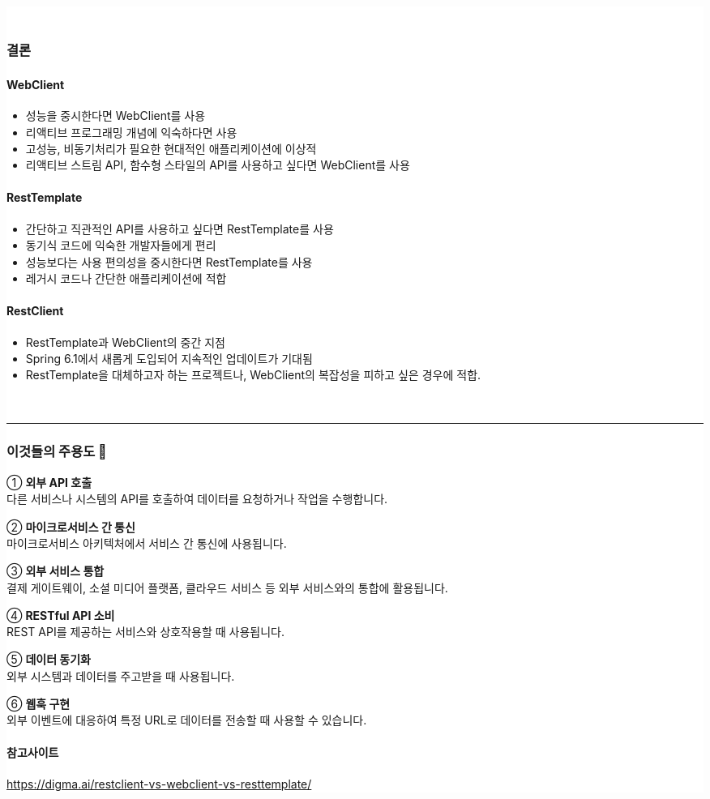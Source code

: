 
<br>

### 결론

#### WebClient
- 성능을 중시한다면 WebClient를 사용
- 리액티브 프로그래밍 개념에 익숙하다면 사용
- 고성능, 비동기처리가 필요한 현대적인 애플리케이션에 이상적
- 리액티브 스트림 API, 함수형 스타일의 API를 사용하고 싶다면 WebClient를 사용

#### RestTemplate
- 간단하고 직관적인 API를 사용하고 싶다면 RestTemplate를 사용
- 동기식 코드에 익숙한 개발자들에게 편리
- 성능보다는 사용 편의성을 중시한다면 RestTemplate를 사용
- 레거시 코드나 간단한 애플리케이션에 적합

#### RestClient
- RestTemplate과 WebClient의 중간 지점
- Spring 6.1에서 새롭게 도입되어 지속적인 업데이트가 기대됨
- RestTemplate을 대체하고자 하는 프로젝트나, WebClient의 복잡성을 피하고 싶은 경우에 적합.

<br>

---

### 이것들의 주용도 📌

①  **외부 API 호출**<br>
다른 서비스나 시스템의 API를 호출하여 데이터를 요청하거나 작업을 수행합니다.
<br>

② **마이크로서비스 간 통신**<br>
마이크로서비스 아키텍처에서 서비스 간 통신에 사용됩니다.
<br>

③ **외부 서비스 통합**<br>
결제 게이트웨이, 소셜 미디어 플랫폼, 클라우드 서비스 등 외부 서비스와의 통합에 활용됩니다.
<br>

④ **RESTful API 소비**<br>
REST API를 제공하는 서비스와 상호작용할 때 사용됩니다.
<br>

⑤ **데이터 동기화**<br>
외부 시스템과 데이터를 주고받을 때 사용됩니다.
<br>

⑥ **웹훅 구현**<br>
외부 이벤트에 대응하여 특정 URL로 데이터를 전송할 때 사용할 수 있습니다.


#### 참고사이트


https://digma.ai/restclient-vs-webclient-vs-resttemplate/